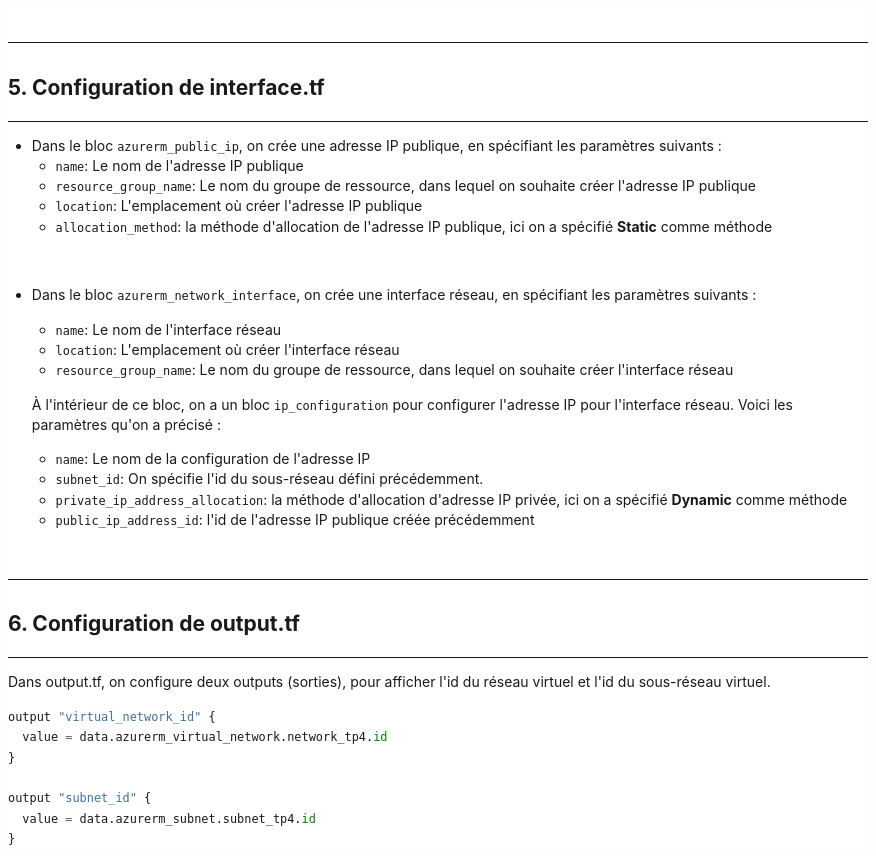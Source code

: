 <br/>


---
## 5. Configuration de interface.tf
---

- Dans le bloc ```azurerm_public_ip```, on crée une adresse IP publique, en spécifiant les paramètres suivants : 
    - ```name```: Le nom de l'adresse IP publique
    - ```resource_group_name```: Le nom du groupe de ressource, dans lequel on souhaite créer l'adresse IP publique
    - ```location```: L'emplacement où créer l'adresse IP publique
    - ```allocation_method```: la méthode d'allocation de l'adresse IP publique, ici on a spécifié **Static** comme méthode

<br/>

- Dans le bloc ```azurerm_network_interface```, on crée une interface réseau, en spécifiant les paramètres suivants : 
    - ```name```: Le nom de l'interface réseau 
    - ```location```: L'emplacement où créer l'interface réseau
    - ```resource_group_name```: Le nom du groupe de ressource, dans lequel on souhaite créer l'interface réseau

    À l'intérieur de ce bloc, on a un bloc ```ip_configuration``` pour configurer l'adresse IP pour l'interface réseau. Voici les paramètres qu'on a précisé : 
    - ```name```: Le nom de la configuration de l'adresse IP
    - ```subnet_id```: On spécifie l'id du sous-réseau défini précédemment. 
    - ```private_ip_address_allocation```: la méthode d'allocation d'adresse IP privée, ici on a spécifié **Dynamic** comme méthode 
    - ```public_ip_address_id```: l'id de l'adresse IP publique créée précédemment


<br/>


---
## 6. Configuration de output.tf
---

Dans output.tf, on configure deux outputs (sorties), pour afficher l'id du réseau virtuel et l'id du sous-réseau virtuel. 

```python
output "virtual_network_id" {
  value = data.azurerm_virtual_network.network_tp4.id
}

output "subnet_id" {
  value = data.azurerm_subnet.subnet_tp4.id
}
```
